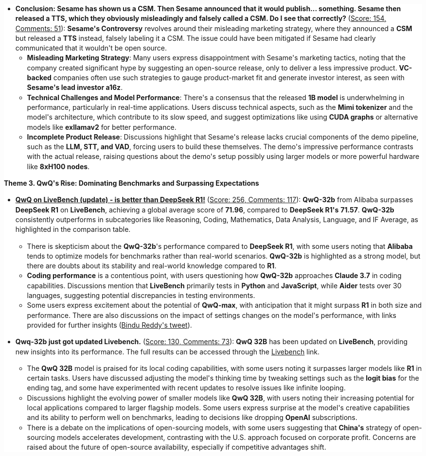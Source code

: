 
- **Conclusion: Sesame has shown us a CSM. Then Sesame announced that it would publish... something. Sesame then released a TTS, which they obviously misleadingly and falsely called a CSM. Do I see that correctly?** ([Score: 154, Comments: 51](https://reddit.com/r/LocalLLaMA/comments/1jb1sgv/conclusion_sesame_has_shown_us_a_csm_then_sesame/)): **Sesame's Controversy** revolves around their misleading marketing strategy, where they announced a **CSM** but released a **TTS** instead, falsely labeling it a CSM. The issue could have been mitigated if Sesame had clearly communicated that it wouldn't be open source.
  - **Misleading Marketing Strategy**: Many users express disappointment with Sesame's marketing tactics, noting that the company created significant hype by suggesting an open-source release, only to deliver a less impressive product. **VC-backed** companies often use such strategies to gauge product-market fit and generate investor interest, as seen with **Sesame's lead investor a16z**.
  - **Technical Challenges and Model Performance**: There's a consensus that the released **1B model** is underwhelming in performance, particularly in real-time applications. Users discuss technical aspects, such as the **Mimi tokenizer** and the model's architecture, which contribute to its slow speed, and suggest optimizations like using **CUDA graphs** or alternative models like **exllamav2** for better performance.
  - **Incomplete Product Release**: Discussions highlight that Sesame's release lacks crucial components of the demo pipeline, such as the **LLM, STT, and VAD**, forcing users to build these themselves. The demo's impressive performance contrasts with the actual release, raising questions about the demo's setup possibly using larger models or more powerful hardware like **8xH100 nodes**.


**Theme 3. QwQ's Rise: Dominating Benchmarks and Surpassing Expectations**

- **[QwQ on LiveBench (update) - is better than DeepSeek R1!](https://i.redd.it/sb78tt607joe1.png)** ([Score: 256, Comments: 117](https://reddit.com/r/LocalLLaMA/comments/1jaoc8n/qwq_on_livebench_update_is_better_than_deepseek_r1/)): **QwQ-32b** from Alibaba surpasses **DeepSeek R1** on **LiveBench**, achieving a global average score of **71.96**, compared to **DeepSeek R1's** **71.57**. **QwQ-32b** consistently outperforms in subcategories like Reasoning, Coding, Mathematics, Data Analysis, Language, and IF Average, as highlighted in the comparison table.
  - There is skepticism about the **QwQ-32b**'s performance compared to **DeepSeek R1**, with some users noting that **Alibaba** tends to optimize models for benchmarks rather than real-world scenarios. **QwQ-32b** is highlighted as a strong model, but there are doubts about its stability and real-world knowledge compared to **R1**.
  - **Coding performance** is a contentious point, with users questioning how **QwQ-32b** approaches **Claude 3.7** in coding capabilities. Discussions mention that **LiveBench** primarily tests in **Python** and **JavaScript**, while **Aider** tests over 30 languages, suggesting potential discrepancies in testing environments.
  - Some users express excitement about the potential of **QwQ-max**, with anticipation that it might surpass **R1** in both size and performance. There are also discussions on the impact of settings changes on the model's performance, with links provided for further insights ([Bindu Reddy's tweet](https://x.com/bindureddy/status/1900331870371635510)).


- **Qwq-32b just got updated Livebench.** ([Score: 130, Comments: 73](https://reddit.com/r/LocalLLaMA/comments/1jao3fg/qwq32b_just_got_updated_livebench/)): **QwQ 32B** has been updated on **LiveBench**, providing new insights into its performance. The full results can be accessed through the [Livebench](https://livebench.ai/#/) link.
  - The **QwQ 32B** model is praised for its local coding capabilities, with some users noting it surpasses larger models like **R1** in certain tasks. Users have discussed adjusting the model's thinking time by tweaking settings such as the **logit bias** for the ending tag, and some have experimented with recent updates to resolve issues like infinite looping.
  - Discussions highlight the evolving power of smaller models like **QwQ 32B**, with users noting their increasing potential for local applications compared to larger flagship models. Some users express surprise at the model's creative capabilities and its ability to perform well on benchmarks, leading to decisions like dropping **OpenAI** subscriptions.
  - There is a debate on the implications of open-sourcing models, with some users suggesting that **China's** strategy of open-sourcing models accelerates development, contrasting with the U.S. approach focused on corporate profit. Concerns are raised about the future of open-source availability, especially if competitive advantages shift.
